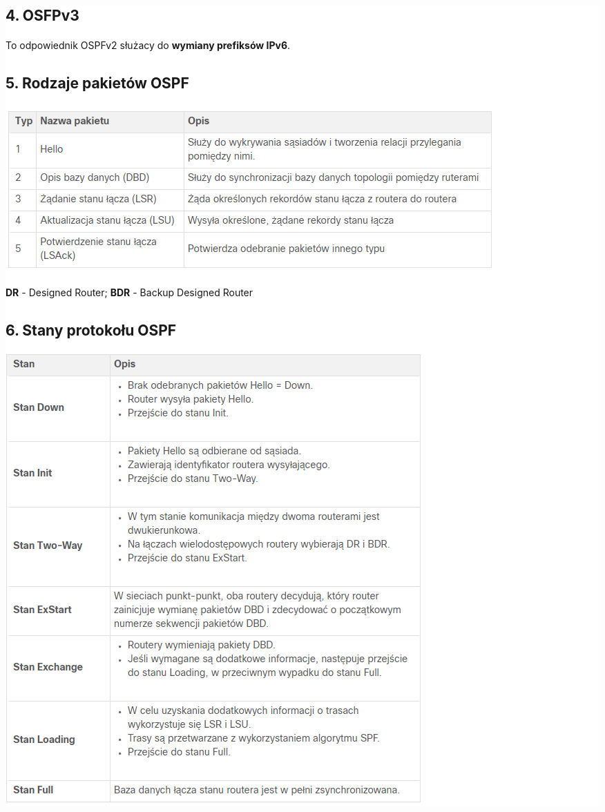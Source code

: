 ## 4. OSFPv3
To odpowiednik OSPFv2 służacy do **wymiany prefiksów IPv6**.

## 5. Rodzaje pakietów OSPF

![Rodzaje pakietów OSPF](img/2.png)

**DR** - Designed Router; **BDR** - Backup Designed Router

## 6. Stany protokołu OSPF

![Stany protokołu OSPF](img/3.png)
